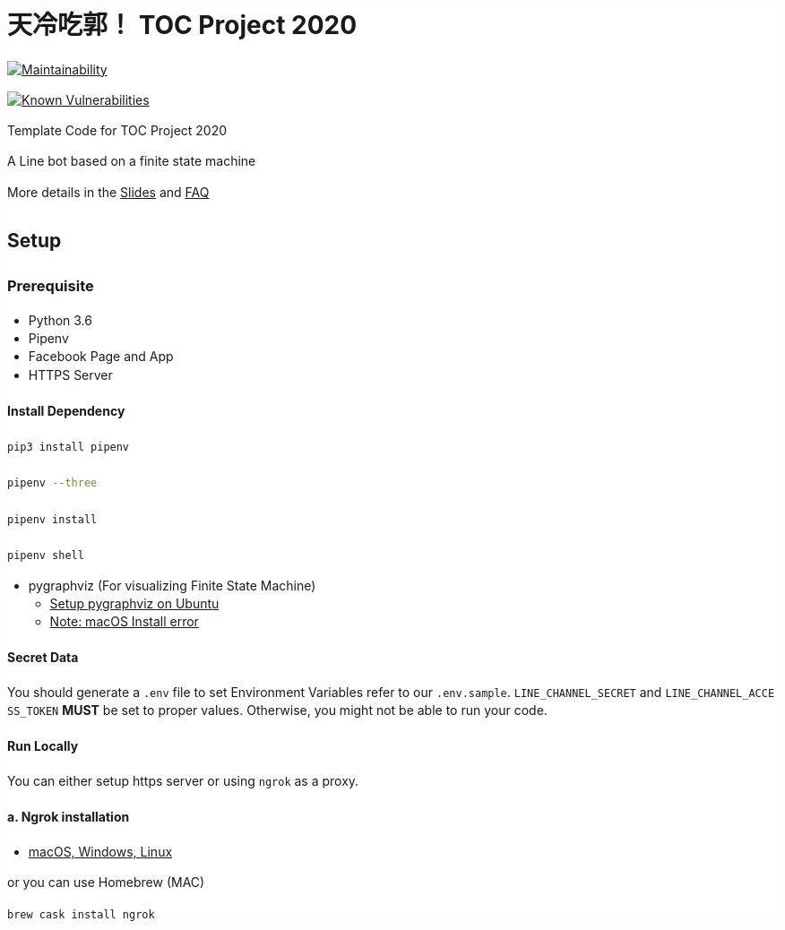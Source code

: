# 天冷吃郭！ TOC Project 2020

[![Maintainability](https://api.codeclimate.com/v1/badges/dc7fa47fcd809b99d087/maintainability)](https://codeclimate.com/github/NCKU-CCS/TOC-Project-2020/maintainability)

[![Known Vulnerabilities](https://snyk.io/test/github/NCKU-CCS/TOC-Project-2020/badge.svg)](https://snyk.io/test/github/NCKU-CCS/TOC-Project-2020)


Template Code for TOC Project 2020

A Line bot based on a finite state machine

More details in the [Slides](https://hackmd.io/@TTW/ToC-2019-Project#) and [FAQ](https://hackmd.io/s/B1Xw7E8kN)

## Setup

### Prerequisite
* Python 3.6
* Pipenv
* Facebook Page and App
* HTTPS Server

#### Install Dependency
```sh
pip3 install pipenv

pipenv --three

pipenv install

pipenv shell
```

* pygraphviz (For visualizing Finite State Machine)
    * [Setup pygraphviz on Ubuntu](http://www.jianshu.com/p/a3da7ecc5303)
	* [Note: macOS Install error](https://github.com/pygraphviz/pygraphviz/issues/100)


#### Secret Data
You should generate a `.env` file to set Environment Variables refer to our `.env.sample`.
`LINE_CHANNEL_SECRET` and `LINE_CHANNEL_ACCESS_TOKEN` **MUST** be set to proper values.
Otherwise, you might not be able to run your code.

#### Run Locally
You can either setup https server or using `ngrok` as a proxy.

#### a. Ngrok installation
* [ macOS, Windows, Linux](https://ngrok.com/download)

or you can use Homebrew (MAC)
```sh
brew cask install ngrok
```
